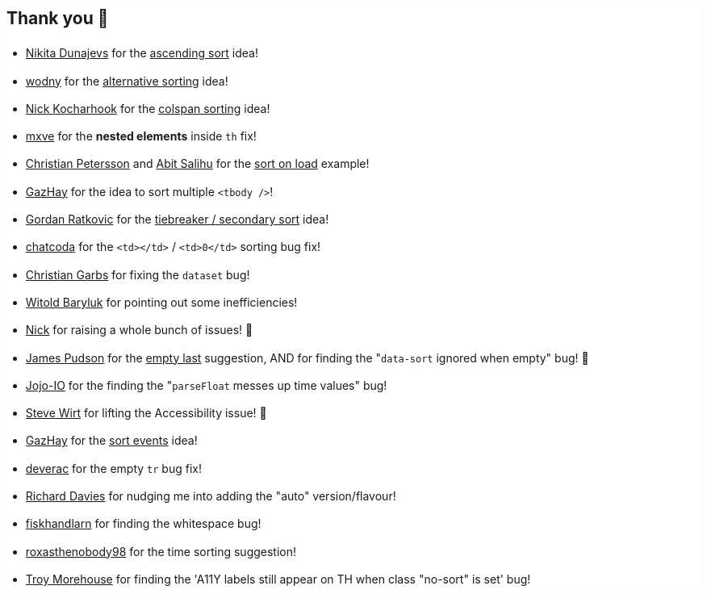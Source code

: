 ## Thank you 🙏

- [Nikita Dunajevs](https://github.com/dunajevs) for the [ascending sort](#ascending-sort) idea!

- [wodny](https://github.com/wodny) for the [alternative sorting](#alternative-sorting) idea!

- [Nick Kocharhook](https://github.com/nk9) for the [colspan sorting](#colspanssort-on-specific-column) idea!

- [mxve](https://github.com/mxve) for the **nested elements** inside `th` fix!

- [Christian Petersson](https://github.com/Issen007) and [Abit Salihu](https://github.com/abitsalihu) for the [sort on load](#sort-on-load) example!

- [GazHay](https://github.com/gazhay) for the idea to sort multiple `<tbody />`!

- [Gordan Ratkovic](https://github.com/GordanRatkovic) for the [tiebreaker / secondary sort](#tiebreaker--secondary-sort) idea!

- [chatcoda](https://github.com/chatcoda) for the `<td></td>` / `<td>0</td>` sorting bug fix!

- [Christian Garbs](https://github.com/mmitch) for fixing the `dataset` bug!

- [Witold Baryluk](https://github.com/baryluk) for pointing out some inefficiencies!

- [Nick](https://github.com/data-handler) for raising a whole bunch of issues! 🤯️

- [James Pudson](https://github.com/nepsilon) for the [empty last](#emptynull-rows-always-last) suggestion, AND for finding the "`data-sort` ignored when empty" bug! 🥳️

- [Jojo-IO](https://github.com/Jojo-IO) for the finding the "`parseFloat` messes up time values" bug!

- [Steve Wirt](https://github.com/swirtSJW) for lifting the Accessibility issue! 🦾️

- [GazHay](https://github.com/gazhay) for the [sort events](#sort-events) idea!

- [deverac](https://github.com/deverac) for the empty `tr` bug fix!

- [Richard Davies](https://github.com/RichardDavies) for nudging me into adding the "auto" version/flavour!

- [fiskhandlarn](https://github.com/fiskhandlarn) for finding the whitespace bug!

- [roxasthenobody98](https://github.com/roxasthenobody98) for the time sorting suggestion!

- [Troy Morehouse](https://github.com/tmorehouse) for finding the 'A11Y labels still appear on TH when class "no-sort" is set' bug!
